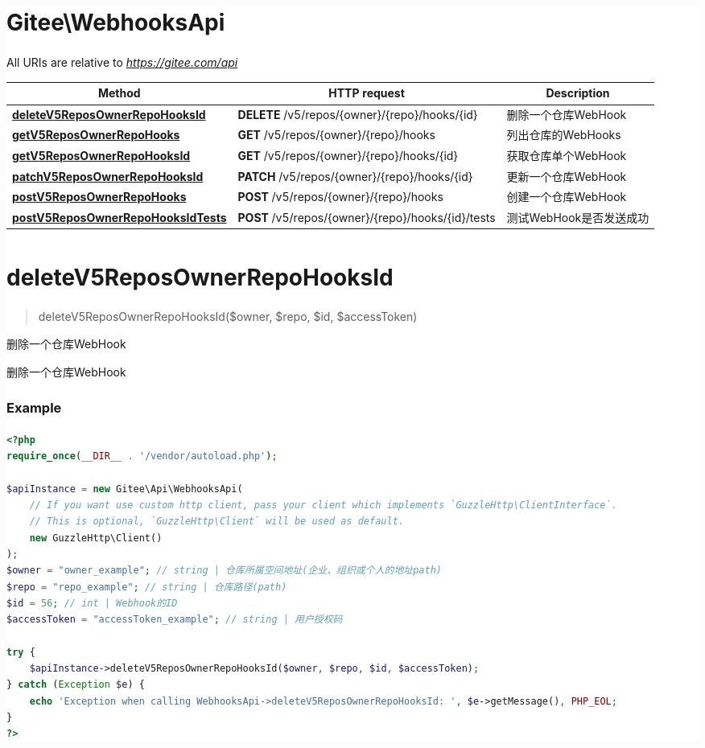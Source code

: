 # Gitee\WebhooksApi

All URIs are relative to *https://gitee.com/api*

Method | HTTP request | Description
------------- | ------------- | -------------
[**deleteV5ReposOwnerRepoHooksId**](WebhooksApi.md#deleteV5ReposOwnerRepoHooksId) | **DELETE** /v5/repos/{owner}/{repo}/hooks/{id} | 删除一个仓库WebHook
[**getV5ReposOwnerRepoHooks**](WebhooksApi.md#getV5ReposOwnerRepoHooks) | **GET** /v5/repos/{owner}/{repo}/hooks | 列出仓库的WebHooks
[**getV5ReposOwnerRepoHooksId**](WebhooksApi.md#getV5ReposOwnerRepoHooksId) | **GET** /v5/repos/{owner}/{repo}/hooks/{id} | 获取仓库单个WebHook
[**patchV5ReposOwnerRepoHooksId**](WebhooksApi.md#patchV5ReposOwnerRepoHooksId) | **PATCH** /v5/repos/{owner}/{repo}/hooks/{id} | 更新一个仓库WebHook
[**postV5ReposOwnerRepoHooks**](WebhooksApi.md#postV5ReposOwnerRepoHooks) | **POST** /v5/repos/{owner}/{repo}/hooks | 创建一个仓库WebHook
[**postV5ReposOwnerRepoHooksIdTests**](WebhooksApi.md#postV5ReposOwnerRepoHooksIdTests) | **POST** /v5/repos/{owner}/{repo}/hooks/{id}/tests | 测试WebHook是否发送成功


# **deleteV5ReposOwnerRepoHooksId**
> deleteV5ReposOwnerRepoHooksId($owner, $repo, $id, $accessToken)

删除一个仓库WebHook

删除一个仓库WebHook

### Example
```php
<?php
require_once(__DIR__ . '/vendor/autoload.php');

$apiInstance = new Gitee\Api\WebhooksApi(
    // If you want use custom http client, pass your client which implements `GuzzleHttp\ClientInterface`.
    // This is optional, `GuzzleHttp\Client` will be used as default.
    new GuzzleHttp\Client()
);
$owner = "owner_example"; // string | 仓库所属空间地址(企业、组织或个人的地址path)
$repo = "repo_example"; // string | 仓库路径(path)
$id = 56; // int | Webhook的ID
$accessToken = "accessToken_example"; // string | 用户授权码

try {
    $apiInstance->deleteV5ReposOwnerRepoHooksId($owner, $repo, $id, $accessToken);
} catch (Exception $e) {
    echo 'Exception when calling WebhooksApi->deleteV5ReposOwnerRepoHooksId: ', $e->getMessage(), PHP_EOL;
}
?>
```
